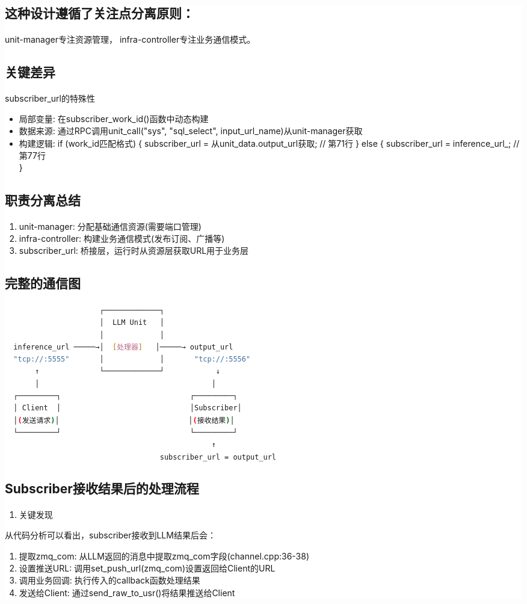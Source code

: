 
## 这种设计遵循了关注点分离原则：
unit-manager专注资源管理，
infra-controller专注业务通信模式。


## 关键差异

subscriber_url的特殊性

- 局部变量: 在subscriber_work_id()函数中动态构建
- 数据来源: 通过RPC调用unit_call("sys", "sql_select", 
input_url_name)从unit-manager获取
- 构建逻辑:
if (work_id匹配格式) {
    subscriber_url = 从unit_data.output_url获取;  // 第71行
} else {
    subscriber_url = inference_url_;             // 第77行  
}


## 职责分离总结

1. unit-manager: 分配基础通信资源(需要端口管理)
2. infra-controller: 构建业务通信模式(发布订阅、广播等)
3. subscriber_url: 桥接层，运行时从资源层获取URL用于业务层


## 完整的通信图

```bash
                      ┌─────────────┐
                      │  LLM Unit   │
                      │             │
  inference_url ─────→│  [处理器]   │─────→ output_url
  "tcp://:5555"       │             │       "tcp://:5556"
       ↑              └─────────────┘            ↓
       │                                        │
  ┌─────────┐                              ┌─────────┐
  │ Client  │                              │Subscriber│
  │(发送请求)│                              │(接收结果)│
  └─────────┘                              └─────────┘
                                                ↑
                                    subscriber_url = output_url
```

## Subscriber接收结果后的处理流程

  1. 关键发现

  从代码分析可以看出，subscriber接收到LLM结果后会：

  1. 提取zmq_com:
  从LLM返回的消息中提取zmq_com字段(channel.cpp:36-38)
  2. 设置推送URL: 调用set_push_url(zmq_com)设置返回给Client的URL
  3. 调用业务回调: 执行传入的callback函数处理结果
  4. 发送给Client: 通过send_raw_to_usr()将结果推送给Client
